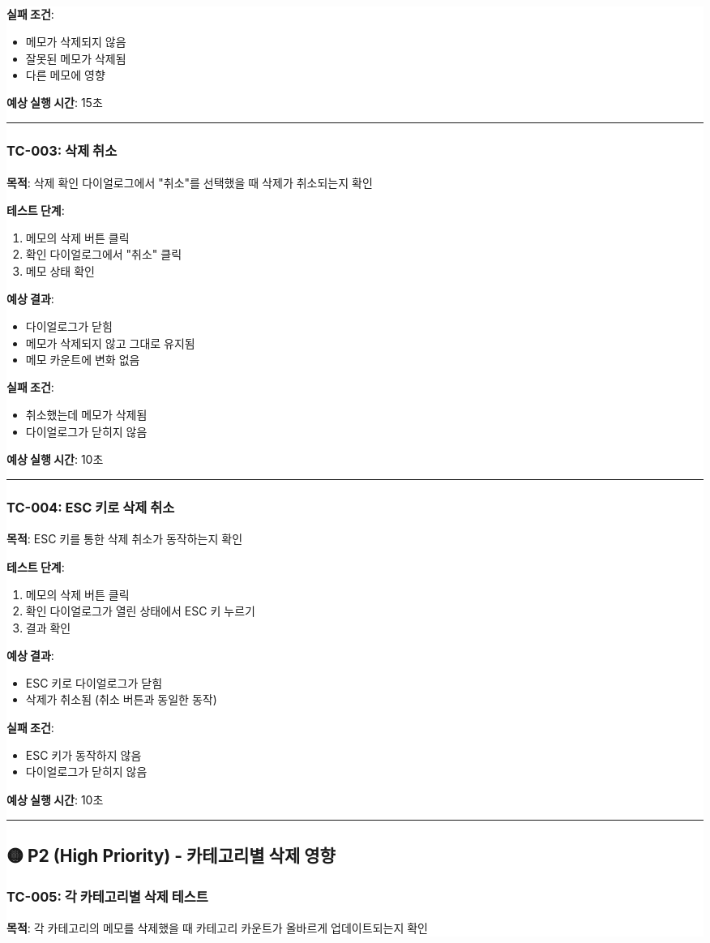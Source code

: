 **실패 조건**:
- 메모가 삭제되지 않음
- 잘못된 메모가 삭제됨
- 다른 메모에 영향

**예상 실행 시간**: 15초

---

### TC-003: 삭제 취소
**목적**: 삭제 확인 다이얼로그에서 "취소"를 선택했을 때 삭제가 취소되는지 확인

**테스트 단계**:
1. 메모의 삭제 버튼 클릭
2. 확인 다이얼로그에서 "취소" 클릭
3. 메모 상태 확인

**예상 결과**:
- 다이얼로그가 닫힘
- 메모가 삭제되지 않고 그대로 유지됨
- 메모 카운트에 변화 없음

**실패 조건**:
- 취소했는데 메모가 삭제됨
- 다이얼로그가 닫히지 않음

**예상 실행 시간**: 10초

---

### TC-004: ESC 키로 삭제 취소
**목적**: ESC 키를 통한 삭제 취소가 동작하는지 확인

**테스트 단계**:
1. 메모의 삭제 버튼 클릭
2. 확인 다이얼로그가 열린 상태에서 ESC 키 누르기
3. 결과 확인

**예상 결과**:
- ESC 키로 다이얼로그가 닫힘
- 삭제가 취소됨 (취소 버튼과 동일한 동작)

**실패 조건**:
- ESC 키가 동작하지 않음
- 다이얼로그가 닫히지 않음

**예상 실행 시간**: 10초

---

## 🟡 P2 (High Priority) - 카테고리별 삭제 영향

### TC-005: 각 카테고리별 삭제 테스트
**목적**: 각 카테고리의 메모를 삭제했을 때 카테고리 카운트가 올바르게 업데이트되는지 확인
